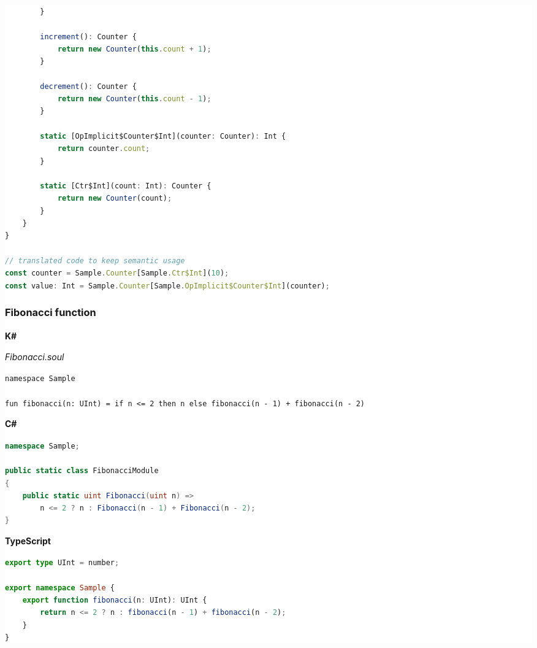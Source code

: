 ```typescript
        }

        increment(): Counter {
            return new Counter(this.count + 1);
        }

        decrement(): Counter {
            return new Counter(this.count - 1);
        }

        static [OpImplicit$Counter$Int](counter: Counter): Int {
            return counter.count;
        }

        static [Ctr$Int](count: Int): Counter {
            return new Counter(count);
        }
    }
}

// translated code to keep semantic usage
const counter = Sample.Counter[Sample.Ctr$Int](10);
const value: Int = Sample.Counter[Sample.OpImplicit$Counter$Int](counter);

```

### Fibonacci function

**K#**

*Fibonacci.soul*

```
namespace Sample

fun fibonacci(n: UInt) = if n <= 2 then n else fibonacci(n - 1) + fibonacci(n - 2)
```

**C#**

```csharp
namespace Sample;

public static class FibonacciModule
{
    public static uint Fibonacci(uint n) =>
        n <= 2 ? n : Fibonacci(n - 1) + Fibonacci(n - 2);
}
```

**TypeScript**

```typescript
export type UInt = number;

export namespace Sample {
    export function fibonacci(n: UInt): UInt {
        return n <= 2 ? n : fibonacci(n - 1) + fibonacci(n - 2);
    }
}
```

